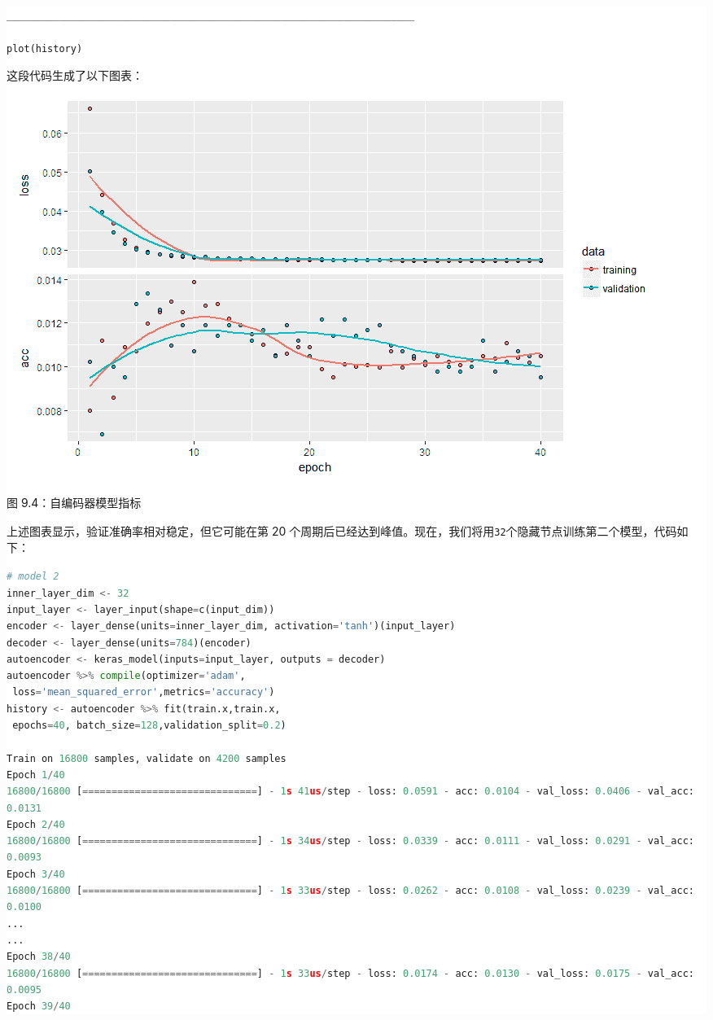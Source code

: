 ```py
______________________________________________________________________

plot(history)
```

这段代码生成了以下图表：

![](img/b87e1342-5aa0-4420-9dd2-5f4ee19de801.png)

图 9.4：自编码器模型指标

上述图表显示，验证准确率相对稳定，但它可能在第 20 个周期后已经达到峰值。现在，我们将用`32`个隐藏节点训练第二个模型，代码如下：

```py
# model 2
inner_layer_dim <- 32
input_layer <- layer_input(shape=c(input_dim))
encoder <- layer_dense(units=inner_layer_dim, activation='tanh')(input_layer)
decoder <- layer_dense(units=784)(encoder)
autoencoder <- keras_model(inputs=input_layer, outputs = decoder)
autoencoder %>% compile(optimizer='adam',
 loss='mean_squared_error',metrics='accuracy')
history <- autoencoder %>% fit(train.x,train.x,
 epochs=40, batch_size=128,validation_split=0.2)

Train on 16800 samples, validate on 4200 samples
Epoch 1/40
16800/16800 [==============================] - 1s 41us/step - loss: 0.0591 - acc: 0.0104 - val_loss: 0.0406 - val_acc: 0.0131
Epoch 2/40
16800/16800 [==============================] - 1s 34us/step - loss: 0.0339 - acc: 0.0111 - val_loss: 0.0291 - val_acc: 0.0093
Epoch 3/40
16800/16800 [==============================] - 1s 33us/step - loss: 0.0262 - acc: 0.0108 - val_loss: 0.0239 - val_acc: 0.0100
...
...
Epoch 38/40
16800/16800 [==============================] - 1s 33us/step - loss: 0.0174 - acc: 0.0130 - val_loss: 0.0175 - val_acc: 0.0095
Epoch 39/40
```